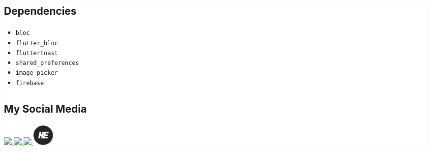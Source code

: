 ## Dependencies 
 -  `bloc`
 -  `flutter_bloc`
 -  `fluttertoast`
 -  `shared_preferences`
 -  `image_picker`
 -  `firebase`



 ## My Social Media

<a href="https://www.linkedin.com/in/hicham-elarfaouy/">
  <img src="https://user-images.githubusercontent.com/102263474/167037474-83175bf7-4242-4d98-843c-1f1ac59b1833.png" width="40">
</a>

<a href="https://t.me/angelooo_1">
  <img src="https://user-images.githubusercontent.com/102263474/167041036-41fe31ea-1ad9-4137-bd45-5c93b3197763.png" width="40">
</a>

<a href="https://wa.me/21291838591">
  <img src="https://user-images.githubusercontent.com/102263474/167041180-d3b22022-1e83-459f-973d-18851a05eebd.png" width="40">
</a>

<a href="https://hicham-elarfaouy.github.io/#/">
  <img src="snapshots/MyLogo.png" width="40">
</a>
